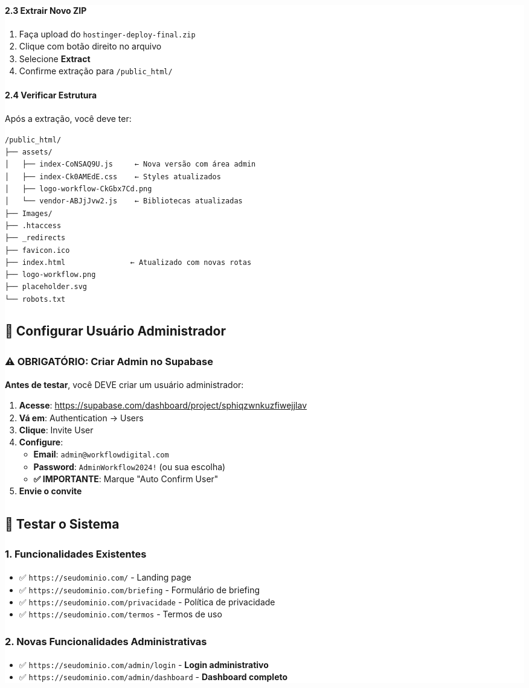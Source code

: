 #### **2.3 Extrair Novo ZIP**
1. Faça upload do `hostinger-deploy-final.zip`
2. Clique com botão direito no arquivo
3. Selecione **Extract**
4. Confirme extração para `/public_html/`

#### **2.4 Verificar Estrutura**
Após a extração, você deve ter:
```
/public_html/
├── assets/
│   ├── index-CoNSAQ9U.js     ← Nova versão com área admin
│   ├── index-Ck0AMEdE.css    ← Styles atualizados
│   ├── logo-workflow-CkGbx7Cd.png
│   └── vendor-ABJjJvw2.js    ← Bibliotecas atualizadas
├── Images/
├── .htaccess
├── _redirects
├── favicon.ico
├── index.html               ← Atualizado com novas rotas
├── logo-workflow.png
├── placeholder.svg
└── robots.txt
```

## 🔐 **Configurar Usuário Administrador**

### **⚠️ OBRIGATÓRIO: Criar Admin no Supabase**

**Antes de testar**, você DEVE criar um usuário administrador:

1. **Acesse**: https://supabase.com/dashboard/project/sphiqzwnkuzfiwejjlav
2. **Vá em**: Authentication → Users
3. **Clique**: Invite User
4. **Configure**:
   - **Email**: `admin@workflowdigital.com`
   - **Password**: `AdminWorkflow2024!` (ou sua escolha)
   - **✅ IMPORTANTE**: Marque "Auto Confirm User"
5. **Envie o convite**

## 🧪 **Testar o Sistema**

### **1. Funcionalidades Existentes**
- ✅ `https://seudominio.com/` - Landing page
- ✅ `https://seudominio.com/briefing` - Formulário de briefing
- ✅ `https://seudominio.com/privacidade` - Política de privacidade
- ✅ `https://seudominio.com/termos` - Termos de uso

### **2. Novas Funcionalidades Administrativas**
- ✅ `https://seudominio.com/admin/login` - **Login administrativo**
- ✅ `https://seudominio.com/admin/dashboard` - **Dashboard completo**
